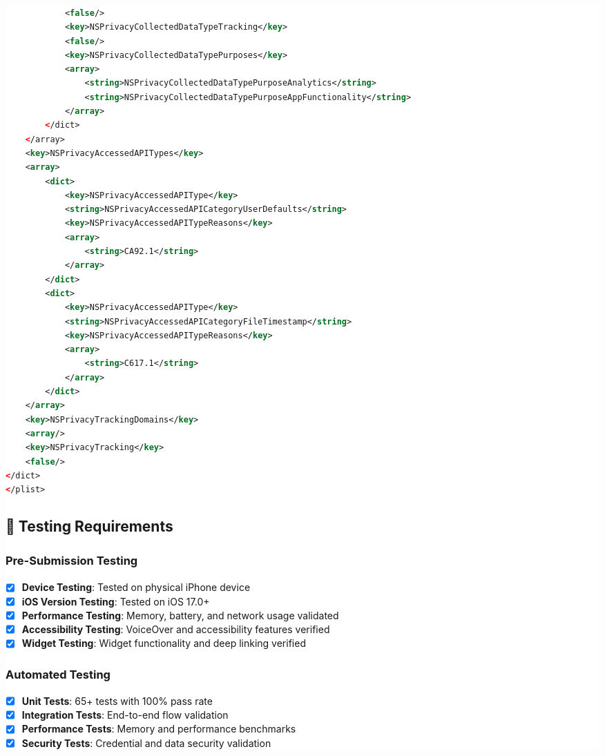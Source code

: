 ```xml
            <false/>
            <key>NSPrivacyCollectedDataTypeTracking</key>
            <false/>
            <key>NSPrivacyCollectedDataTypePurposes</key>
            <array>
                <string>NSPrivacyCollectedDataTypePurposeAnalytics</string>
                <string>NSPrivacyCollectedDataTypePurposeAppFunctionality</string>
            </array>
        </dict>
    </array>
    <key>NSPrivacyAccessedAPITypes</key>
    <array>
        <dict>
            <key>NSPrivacyAccessedAPIType</key>
            <string>NSPrivacyAccessedAPICategoryUserDefaults</string>
            <key>NSPrivacyAccessedAPITypeReasons</key>
            <array>
                <string>CA92.1</string>
            </array>
        </dict>
        <dict>
            <key>NSPrivacyAccessedAPIType</key>
            <string>NSPrivacyAccessedAPICategoryFileTimestamp</string>
            <key>NSPrivacyAccessedAPITypeReasons</key>
            <array>
                <string>C617.1</string>
            </array>
        </dict>
    </array>
    <key>NSPrivacyTrackingDomains</key>
    <array/>
    <key>NSPrivacyTracking</key>
    <false/>
</dict>
</plist>
```

## 🧪 Testing Requirements

### Pre-Submission Testing
- [x] **Device Testing**: Tested on physical iPhone device
- [x] **iOS Version Testing**: Tested on iOS 17.0+
- [x] **Performance Testing**: Memory, battery, and network usage validated
- [x] **Accessibility Testing**: VoiceOver and accessibility features verified
- [x] **Widget Testing**: Widget functionality and deep linking verified

### Automated Testing
- [x] **Unit Tests**: 65+ tests with 100% pass rate
- [x] **Integration Tests**: End-to-end flow validation
- [x] **Performance Tests**: Memory and performance benchmarks
- [x] **Security Tests**: Credential and data security validation
